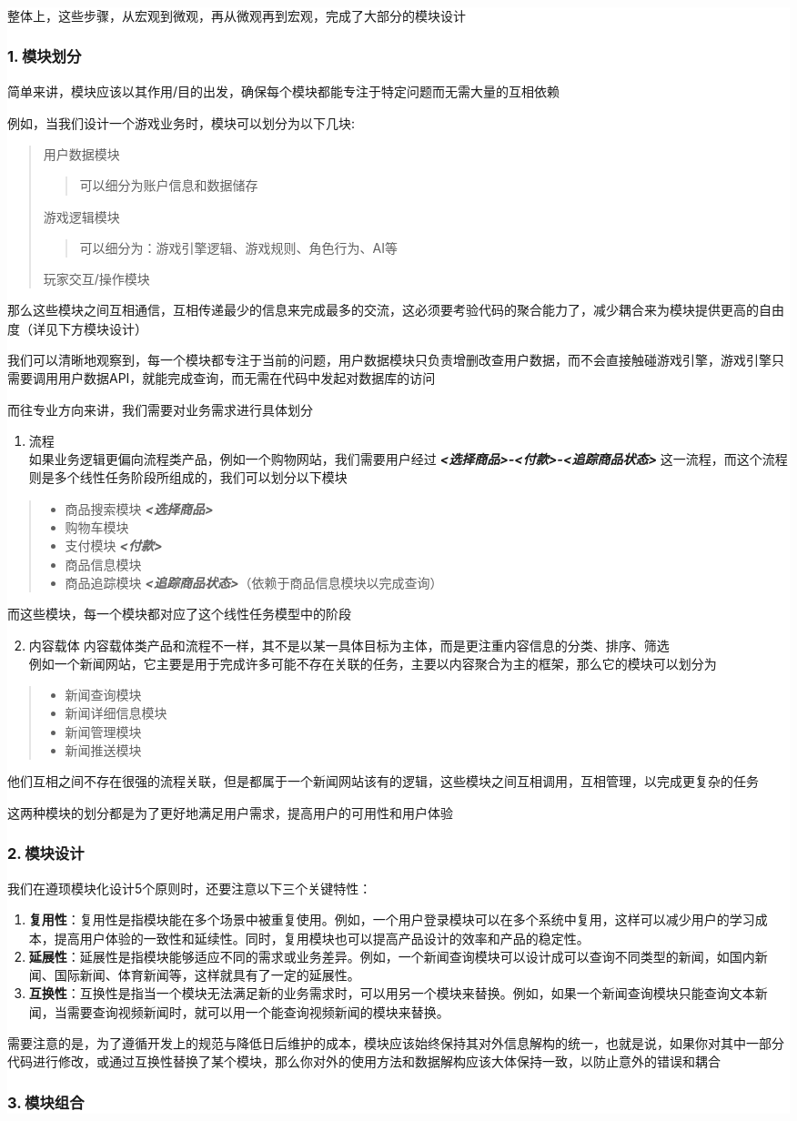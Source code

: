 整体上，这些步骤，从宏观到微观，再从微观再到宏观，完成了大部分的模块设计

### 1. 模块划分

简单来讲，模块应该以其作用/目的出发，确保每个模块都能专注于特定问题而无需大量的互相依赖

例如，当我们设计一个游戏业务时，模块可以划分为以下几块:  
> 用户数据模块  
> > 可以细分为账户信息和数据储存  
> 
> 游戏逻辑模块  
> > 可以细分为：游戏引擎逻辑、游戏规则、角色行为、AI等  
> 
> 玩家交互/操作模块  

那么这些模块之间互相通信，互相传递最少的信息来完成最多的交流，这必须要考验代码的聚合能力了，减少耦合来为模块提供更高的自由度（详见下方模块设计）

我们可以清晰地观察到，每一个模块都专注于当前的问题，用户数据模块只负责增删改查用户数据，而不会直接触碰游戏引擎，游戏引擎只需要调用用户数据API，就能完成查询，而无需在代码中发起对数据库的访问

而往专业方向来讲，我们需要对业务需求进行具体划分

1. 流程  
如果业务逻辑更偏向流程类产品，例如一个购物网站，我们需要用户经过 ***\<选择商品\>-\<付款\>-\<追踪商品状态\>*** 这一流程，而这个流程则是多个线性任务阶段所组成的，我们可以划分以下模块  
> - 商品搜索模块 ***\<选择商品\>***  
> - 购物车模块  
> - 支付模块 ***\<付款\>***
> - 商品信息模块  
> - 商品追踪模块 ***\<追踪商品状态\>***（依赖于商品信息模块以完成查询）

而这些模块，每一个模块都对应了这个线性任务模型中的阶段

2. 内容载体
内容载体类产品和流程不一样，其不是以某一具体目标为主体，而是更注重内容信息的分类、排序、筛选  
例如一个新闻网站，它主要是用于完成许多可能不存在关联的任务，主要以内容聚合为主的框架，那么它的模块可以划分为  
> - 新闻查询模块  
> - 新闻详细信息模块  
> - 新闻管理模块
> - 新闻推送模块

他们互相之间不存在很强的流程关联，但是都属于一个新闻网站该有的逻辑，这些模块之间互相调用，互相管理，以完成更复杂的任务

这两种模块的划分都是为了更好地满足用户需求，提高用户的可用性和用户体验

### 2. 模块设计

我们在遵顼模块化设计5个原则时，还要注意以下三个关键特性：  
1. **复用性**：复用性是指模块能在多个场景中被重复使用。例如，一个用户登录模块可以在多个系统中复用，这样可以减少用户的学习成本，提高用户体验的一致性和延续性。同时，复用模块也可以提高产品设计的效率和产品的稳定性。
2. **延展性**：延展性是指模块能够适应不同的需求或业务差异。例如，一个新闻查询模块可以设计成可以查询不同类型的新闻，如国内新闻、国际新闻、体育新闻等，这样就具有了一定的延展性。
3. **互换性**：互换性是指当一个模块无法满足新的业务需求时，可以用另一个模块来替换。例如，如果一个新闻查询模块只能查询文本新闻，当需要查询视频新闻时，就可以用一个能查询视频新闻的模块来替换。

需要注意的是，为了遵循开发上的规范与降低日后维护的成本，模块应该始终保持其对外信息解构的统一，也就是说，如果你对其中一部分代码进行修改，或通过互换性替换了某个模块，那么你对外的使用方法和数据解构应该大体保持一致，以防止意外的错误和耦合

### 3. 模块组合
